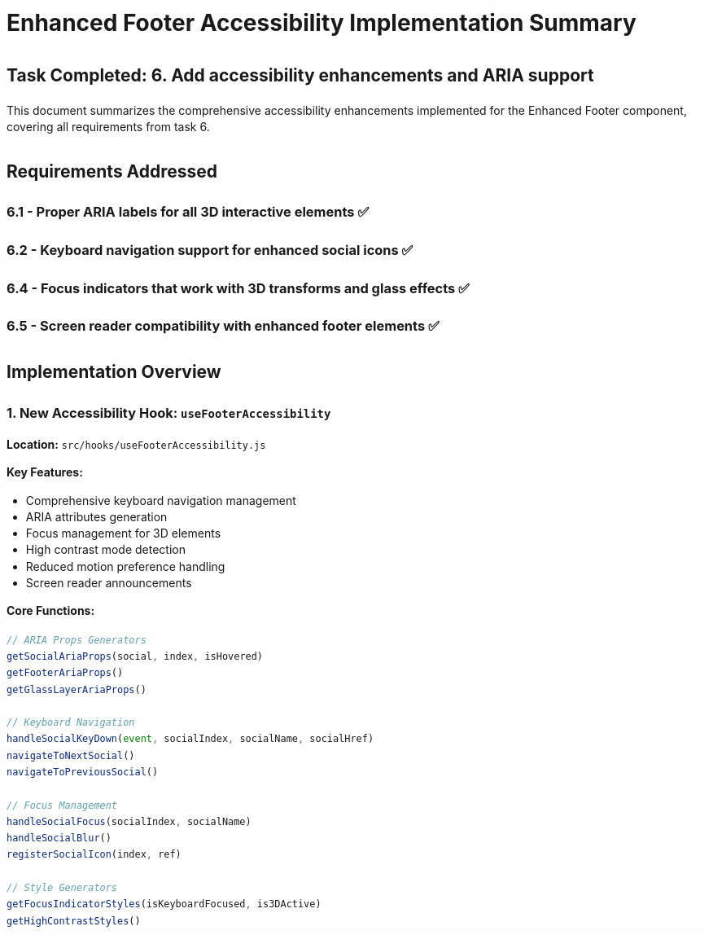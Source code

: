 # Enhanced Footer Accessibility Implementation Summary

## Task Completed: 6. Add accessibility enhancements and ARIA support

This document summarizes the comprehensive accessibility enhancements implemented for the Enhanced Footer component, covering all requirements from task 6.

## Requirements Addressed

### 6.1 - Proper ARIA labels for all 3D interactive elements ✅
### 6.2 - Keyboard navigation support for enhanced social icons ✅  
### 6.4 - Focus indicators that work with 3D transforms and glass effects ✅
### 6.5 - Screen reader compatibility with enhanced footer elements ✅

## Implementation Overview

### 1. New Accessibility Hook: `useFooterAccessibility`

**Location:** `src/hooks/useFooterAccessibility.js`

**Key Features:**
- Comprehensive keyboard navigation management
- ARIA attributes generation
- Focus management for 3D elements
- High contrast mode detection
- Reduced motion preference handling
- Screen reader announcements

**Core Functions:**
```javascript
// ARIA Props Generators
getSocialAriaProps(social, index, isHovered)
getFooterAriaProps()
getGlassLayerAriaProps()

// Keyboard Navigation
handleSocialKeyDown(event, socialIndex, socialName, socialHref)
navigateToNextSocial()
navigateToPreviousSocial()

// Focus Management
handleSocialFocus(socialIndex, socialName)
handleSocialBlur()
registerSocialIcon(index, ref)

// Style Generators
getFocusIndicatorStyles(isKeyboardFocused, is3DActive)
getHighContrastStyles()
```

